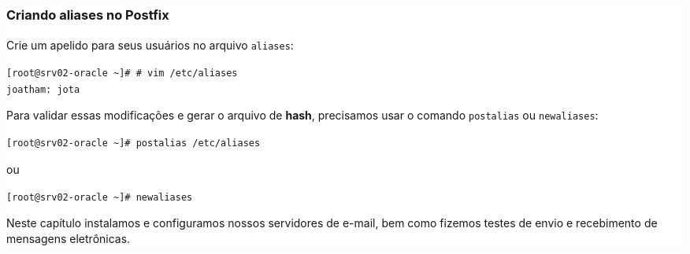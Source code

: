 ### Criando aliases no Postfix

Crie um apelido para seus usuários no arquivo `aliases`:

```shell
[root@srv02-oracle ~]# # vim /etc/aliases
joatham: jota
```

Para validar essas modificações e gerar o arquivo de **hash**, precisamos usar o comando `postalias` ou `newaliases`:

```shell
[root@srv02-oracle ~]# postalias /etc/aliases
```

ou

```shell
[root@srv02-oracle ~]# newaliases
```

Neste capítulo instalamos e configuramos nossos servidores de e-mail, bem como fizemos testes de envio e recebimento de mensagens eletrônicas.
